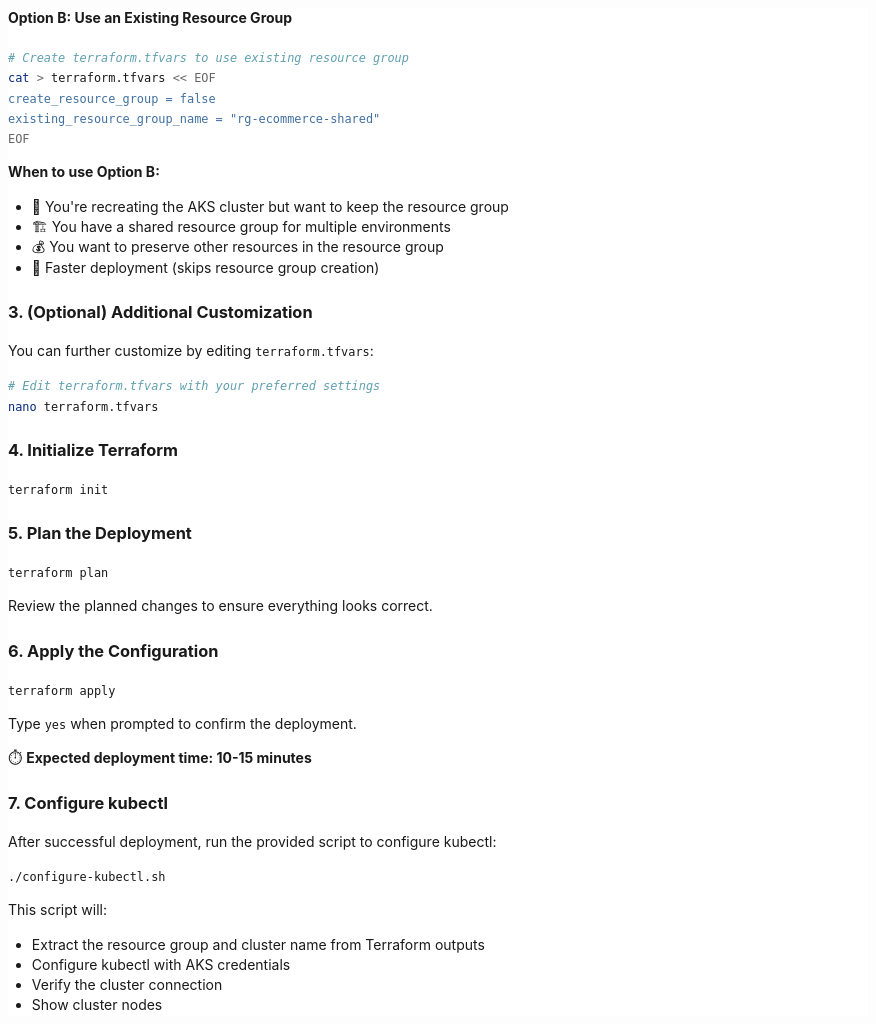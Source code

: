 #### Option B: Use an Existing Resource Group
```bash
# Create terraform.tfvars to use existing resource group
cat > terraform.tfvars << EOF
create_resource_group = false
existing_resource_group_name = "rg-ecommerce-shared"
EOF
```

**When to use Option B:**
- 🔄 You're recreating the AKS cluster but want to keep the resource group
- 🏗️ You have a shared resource group for multiple environments
- 💰 You want to preserve other resources in the resource group
- 🚀 Faster deployment (skips resource group creation)

### 3. (Optional) Additional Customization

You can further customize by editing `terraform.tfvars`:

```bash
# Edit terraform.tfvars with your preferred settings
nano terraform.tfvars
```

### 4. Initialize Terraform

```bash
terraform init
```

### 5. Plan the Deployment

```bash
terraform plan
```

Review the planned changes to ensure everything looks correct.

### 6. Apply the Configuration

```bash
terraform apply
```

Type `yes` when prompted to confirm the deployment.

⏱️ **Expected deployment time: 10-15 minutes**

### 7. Configure kubectl

After successful deployment, run the provided script to configure kubectl:

```bash
./configure-kubectl.sh
```

This script will:
- Extract the resource group and cluster name from Terraform outputs
- Configure kubectl with AKS credentials
- Verify the cluster connection
- Show cluster nodes
